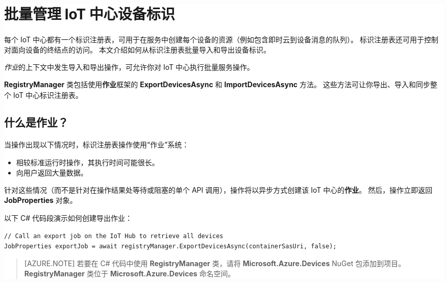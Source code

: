 <properties
    pageTitle="导入和导出 Azure IoT 中心设备标识 | Azure"
    description="如何使用 Azure IoT 服务 SDK 针对标识注册表执行批量操作，以导入和导出设备标识。 借助导入操作，可批量创建、更新和删除设备标识。"
    services="iot-hub"
    documentationcenter=".net"
    author="dominicbetts"
    manager="timlt"
    editor="" />
<tags
    ms.assetid="2ade1494-45ea-46a7-ade7-cf6e11ce62da"
    ms.service="iot-hub"
    ms.devlang="na"
    ms.topic="article"
    ms.tgt_pltfrm="na"
    ms.workload="na"
    ms.date="04/06/2017"
    wacn.date="06/05/2017"
    ms.author="v-yiso"
    ms.translationtype="Human Translation"
    ms.sourcegitcommit="08618ee31568db24eba7a7d9a5fc3b079cf34577"
    ms.openlocfilehash="06c5cbe5f123e605849ed50ee4946c3edaa48375"
    ms.contentlocale="zh-cn"
    ms.lasthandoff="05/26/2017" />

# <a name="manage-your-iot-hub-device-identities-in-bulk"></a>批量管理 IoT 中心设备标识

每个 IoT 中心都有一个标识注册表，可用于在服务中创建每个设备的资源（例如包含即时云到设备消息的队列）。 标识注册表还可用于控制对面向设备的终结点的访问。 本文介绍如何从标识注册表批量导入和导出设备标识。

*作业*的上下文中发生导入和导出操作，可允许你对 IoT 中心执行批量服务操作。

**RegistryManager** 类包括使用**作业**框架的 **ExportDevicesAsync** 和 **ImportDevicesAsync** 方法。 这些方法可让你导出、导入和同步整个 IoT 中心标识注册表。

## <a name="what-are-jobs"></a>什么是作业？

当操作出现以下情况时，标识注册表操作使用“作业”系统：

* 相较标准运行时操作，其执行时间可能很长。
* 向用户返回大量数据。

针对这些情况（而不是针对在操作结果处等待或阻塞的单个 API 调用），操作将以异步方式创建该 IoT 中心的**作业**。 然后，操作立即返回 **JobProperties** 对象。

以下 C# 代码段演示如何创建导出作业：

    // Call an export job on the IoT Hub to retrieve all devices
    JobProperties exportJob = await registryManager.ExportDevicesAsync(containerSasUri, false);

> [AZURE.NOTE]
> 若要在 C# 代码中使用 **RegistryManager** 类，请将 **Microsoft.Azure.Devices** NuGet 包添加到项目。 **RegistryManager** 类位于 **Microsoft.Azure.Devices** 命名空间。



[lnk-metrics]: /documentation/articles/iot-hub-metrics/
[lnk-monitor]: /documentation/articles/iot-hub-operations-monitoring/
[lnk-devguide]: /documentation/articles/iot-hub-devguide/
[lnk-gateway]: /documentation/articles/iot-hub-linux-gateway-sdk-simulated-device/